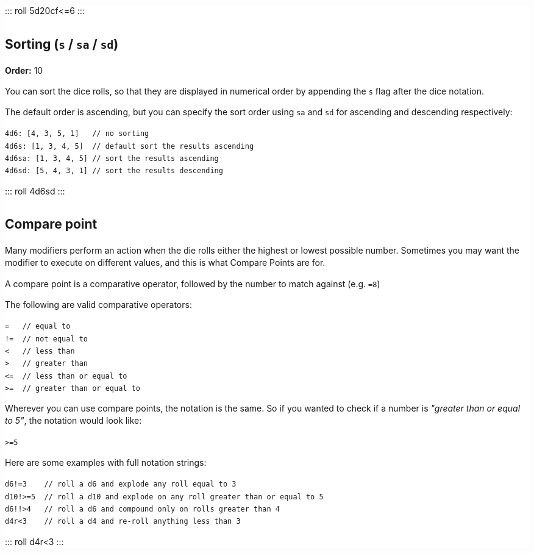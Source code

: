 ::: roll 5d20cf<=6 :::


## Sorting (`s` / `sa` / `sd`)

**Order:** 10

You can sort the dice rolls, so that they are displayed in numerical order by appending the `s` flag after the dice notation.

The default order is ascending, but you can specify the sort order using `sa` and `sd` for ascending and descending respectively:

```
4d6: [4, 3, 5, 1]   // no sorting
4d6s: [1, 3, 4, 5]  // default sort the results ascending
4d6sa: [1, 3, 4, 5] // sort the results ascending
4d6sd: [5, 4, 3, 1] // sort the results descending
```

::: roll 4d6sd :::


## Compare point

Many modifiers perform an action when the die rolls either the highest or lowest possible number. Sometimes you may want the modifier to execute on different values, and this is what Compare Points are for.

A compare point is a comparative operator, followed by the number to match against (e.g. `=8`)

The following are valid comparative operators:

```
=   // equal to
!=  // not equal to
<   // less than
>   // greater than
<=  // less than or equal to
>=  // greater than or equal to
```

Wherever you can use compare points, the notation is the same. So if you wanted to check if a number is _"greater than or equal to 5"_, the notation would look like:

```
>=5
```

Here are some examples with full notation strings:

```
d6!=3    // roll a d6 and explode any roll equal to 3
d10!>=5  // roll a d10 and explode on any roll greater than or equal to 5
d6!!>4   // roll a d6 and compound only on rolls greater than 4
d4r<3    // roll a d4 and re-roll anything less than 3
```

::: roll d4r<3 :::
